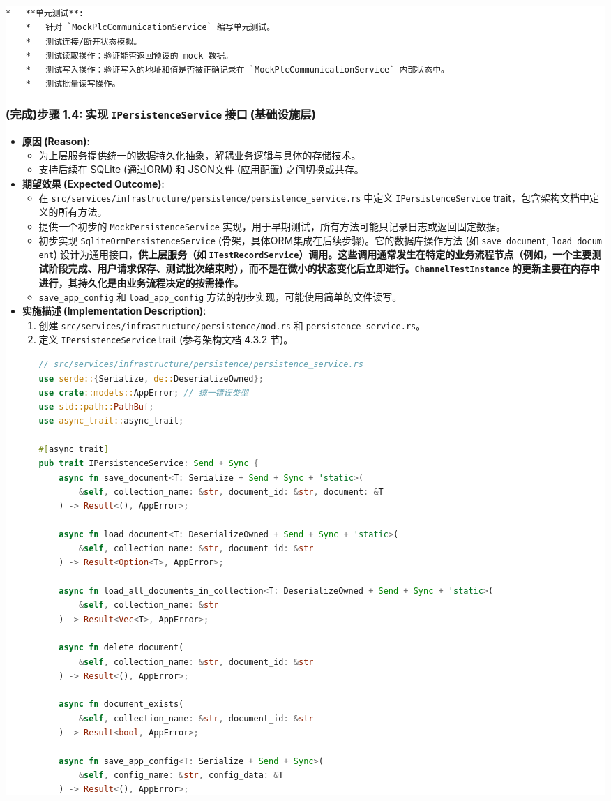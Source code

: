     *   **单元测试**:
        *   针对 `MockPlcCommunicationService` 编写单元测试。
        *   测试连接/断开状态模拟。
        *   测试读取操作：验证能否返回预设的 mock 数据。
        *   测试写入操作：验证写入的地址和值是否被正确记录在 `MockPlcCommunicationService` 内部状态中。
        *   测试批量读写操作。

### (完成)步骤 1.4: 实现 `IPersistenceService` 接口 (基础设施层)

*   **原因 (Reason)**:
    *   为上层服务提供统一的数据持久化抽象，解耦业务逻辑与具体的存储技术。
    *   支持后续在 SQLite (通过ORM) 和 JSON文件 (应用配置) 之间切换或共存。
*   **期望效果 (Expected Outcome)**:
    *   在 `src/services/infrastructure/persistence/persistence_service.rs` 中定义 `IPersistenceService` trait，包含架构文档中定义的所有方法。
    *   提供一个初步的 `MockPersistenceService` 实现，用于早期测试，所有方法可能只记录日志或返回固定数据。
    *   初步实现 `SqliteOrmPersistenceService` (骨架，具体ORM集成在后续步骤)。它的数据库操作方法 (如 `save_document`, `load_document`) 设计为通用接口，**供上层服务（如 `ITestRecordService`）调用。这些调用通常发生在特定的业务流程节点（例如，一个主要测试阶段完成、用户请求保存、测试批次结束时），而不是在微小的状态变化后立即进行。`ChannelTestInstance` 的更新主要在内存中进行，其持久化是由业务流程决定的按需操作。**
    *   `save_app_config` 和 `load_app_config` 方法的初步实现，可能使用简单的文件读写。
*   **实施描述 (Implementation Description)**:
    1.  创建 `src/services/infrastructure/persistence/mod.rs` 和 `persistence_service.rs`。
    2.  定义 `IPersistenceService` trait (参考架构文档 4.3.2 节)。
        ```rust
        // src/services/infrastructure/persistence/persistence_service.rs
        use serde::{Serialize, de::DeserializeOwned};
        use crate::models::AppError; // 统一错误类型
        use std::path::PathBuf;
        use async_trait::async_trait;

        #[async_trait]
        pub trait IPersistenceService: Send + Sync {
            async fn save_document<T: Serialize + Send + Sync + 'static>(
                &self, collection_name: &str, document_id: &str, document: &T
            ) -> Result<(), AppError>;

            async fn load_document<T: DeserializeOwned + Send + Sync + 'static>(
                &self, collection_name: &str, document_id: &str
            ) -> Result<Option<T>, AppError>;
            
            async fn load_all_documents_in_collection<T: DeserializeOwned + Send + Sync + 'static>(
                &self, collection_name: &str
            ) -> Result<Vec<T>, AppError>;

            async fn delete_document(
                &self, collection_name: &str, document_id: &str
            ) -> Result<(), AppError>;

            async fn document_exists(
                &self, collection_name: &str, document_id: &str
            ) -> Result<bool, AppError>;

            async fn save_app_config<T: Serialize + Send + Sync>(
                &self, config_name: &str, config_data: &T
            ) -> Result<(), AppError>;
